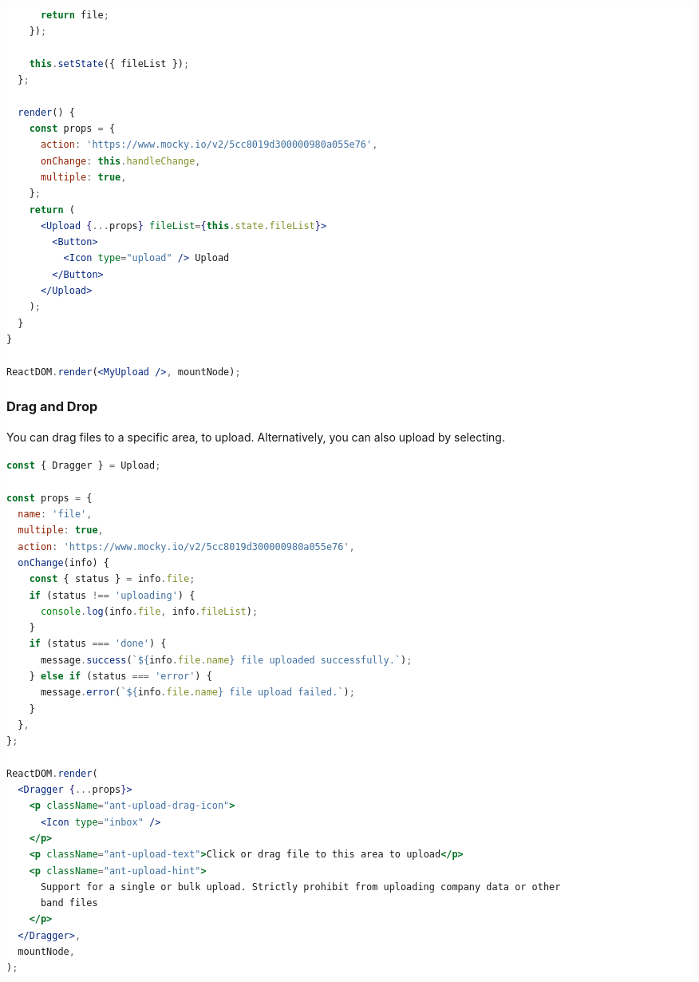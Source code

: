 ```jsx live
      return file;
    });

    this.setState({ fileList });
  };

  render() {
    const props = {
      action: 'https://www.mocky.io/v2/5cc8019d300000980a055e76',
      onChange: this.handleChange,
      multiple: true,
    };
    return (
      <Upload {...props} fileList={this.state.fileList}>
        <Button>
          <Icon type="upload" /> Upload
        </Button>
      </Upload>
    );
  }
}

ReactDOM.render(<MyUpload />, mountNode);
```

### Drag and Drop

You can drag files to a specific area, to upload. Alternatively, you can also upload by selecting.

```jsx live
const { Dragger } = Upload;

const props = {
  name: 'file',
  multiple: true,
  action: 'https://www.mocky.io/v2/5cc8019d300000980a055e76',
  onChange(info) {
    const { status } = info.file;
    if (status !== 'uploading') {
      console.log(info.file, info.fileList);
    }
    if (status === 'done') {
      message.success(`${info.file.name} file uploaded successfully.`);
    } else if (status === 'error') {
      message.error(`${info.file.name} file upload failed.`);
    }
  },
};

ReactDOM.render(
  <Dragger {...props}>
    <p className="ant-upload-drag-icon">
      <Icon type="inbox" />
    </p>
    <p className="ant-upload-text">Click or drag file to this area to upload</p>
    <p className="ant-upload-hint">
      Support for a single or bulk upload. Strictly prohibit from uploading company data or other
      band files
    </p>
  </Dragger>,
  mountNode,
);
```
